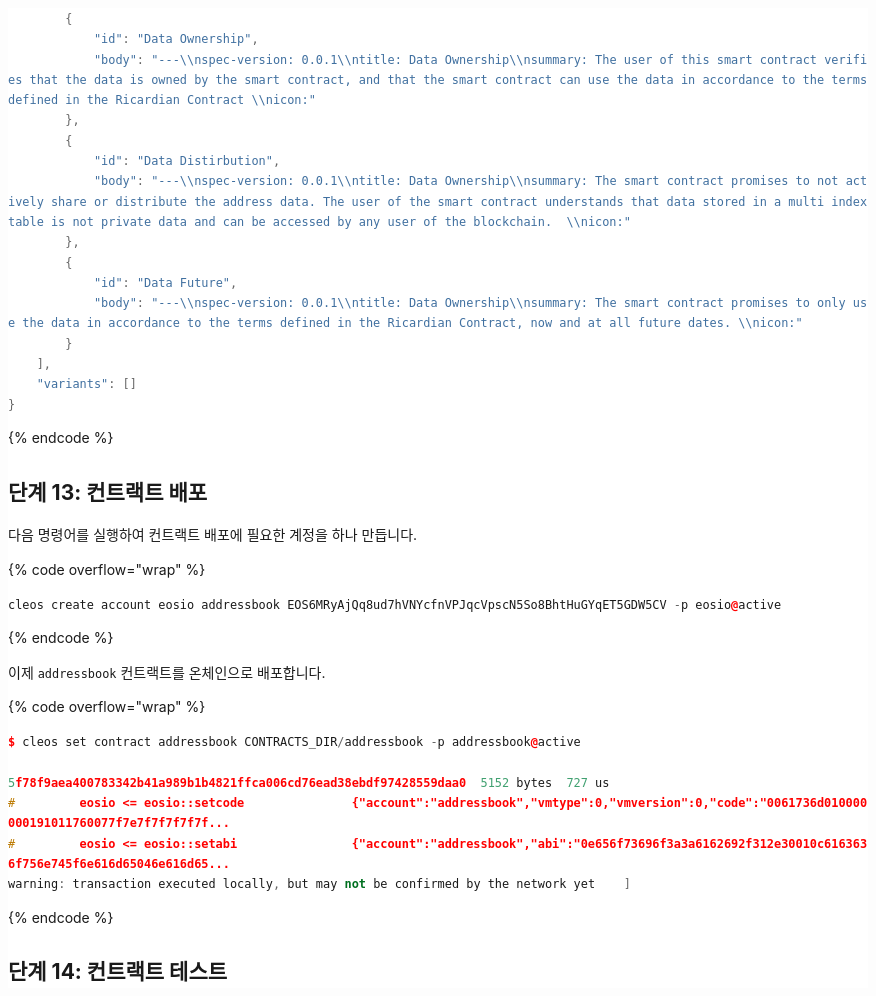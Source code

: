 ```cpp
        {
            "id": "Data Ownership",
            "body": "---\\nspec-version: 0.0.1\\ntitle: Data Ownership\\nsummary: The user of this smart contract verifies that the data is owned by the smart contract, and that the smart contract can use the data in accordance to the terms defined in the Ricardian Contract \\nicon:"
        },
        {
            "id": "Data Distirbution",
            "body": "---\\nspec-version: 0.0.1\\ntitle: Data Ownership\\nsummary: The smart contract promises to not actively share or distribute the address data. The user of the smart contract understands that data stored in a multi index table is not private data and can be accessed by any user of the blockchain.  \\nicon:"
        },
        {
            "id": "Data Future",
            "body": "---\\nspec-version: 0.0.1\\ntitle: Data Ownership\\nsummary: The smart contract promises to only use the data in accordance to the terms defined in the Ricardian Contract, now and at all future dates. \\nicon:"
        }
    ],
    "variants": []
}
```
{% endcode %}

## 단계 13: 컨트랙트 배포

다음 명령어를 실행하여 컨트랙트 배포에 필요한 계정을 하나 만듭니다.

{% code overflow="wrap" %}
```cpp
cleos create account eosio addressbook EOS6MRyAjQq8ud7hVNYcfnVPJqcVpscN5So8BhtHuGYqET5GDW5CV -p eosio@active
```
{% endcode %}

이제 `addressbook` 컨트랙트를 온체인으로 배포합니다.

{% code overflow="wrap" %}
```cpp
$ cleos set contract addressbook CONTRACTS_DIR/addressbook -p addressbook@active

5f78f9aea400783342b41a989b1b4821ffca006cd76ead38ebdf97428559daa0  5152 bytes  727 us
#         eosio <= eosio::setcode               {"account":"addressbook","vmtype":0,"vmversion":0,"code":"0061736d010000000191011760077f7e7f7f7f7f7f...
#         eosio <= eosio::setabi                {"account":"addressbook","abi":"0e656f73696f3a3a6162692f312e30010c6163636f756e745f6e616d65046e616d65...
warning: transaction executed locally, but may not be confirmed by the network yet    ]
```
{% endcode %}

## 단계 14: 컨트랙트 테스트
